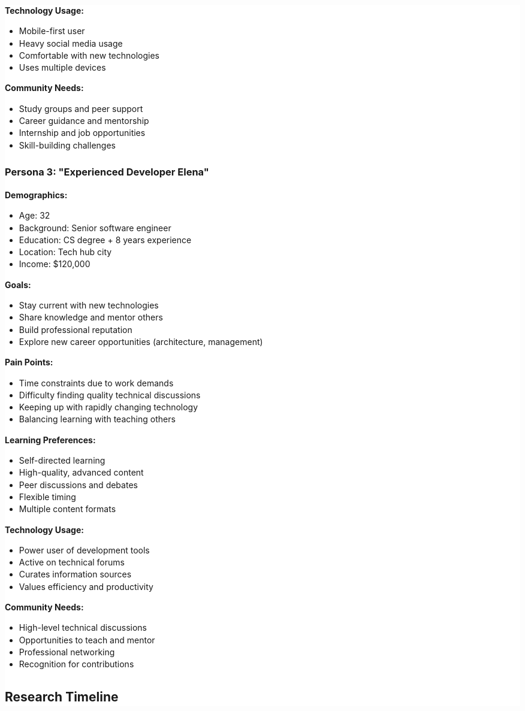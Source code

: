 **Technology Usage:**
- Mobile-first user
- Heavy social media usage
- Comfortable with new technologies
- Uses multiple devices

**Community Needs:**
- Study groups and peer support
- Career guidance and mentorship
- Internship and job opportunities
- Skill-building challenges

### Persona 3: "Experienced Developer Elena"
**Demographics:**
- Age: 32
- Background: Senior software engineer
- Education: CS degree + 8 years experience
- Location: Tech hub city
- Income: $120,000

**Goals:**
- Stay current with new technologies
- Share knowledge and mentor others
- Build professional reputation
- Explore new career opportunities (architecture, management)

**Pain Points:**
- Time constraints due to work demands
- Difficulty finding quality technical discussions
- Keeping up with rapidly changing technology
- Balancing learning with teaching others

**Learning Preferences:**
- Self-directed learning
- High-quality, advanced content
- Peer discussions and debates
- Flexible timing
- Multiple content formats

**Technology Usage:**
- Power user of development tools
- Active on technical forums
- Curates information sources
- Values efficiency and productivity

**Community Needs:**
- High-level technical discussions
- Opportunities to teach and mentor
- Professional networking
- Recognition for contributions

## Research Timeline
